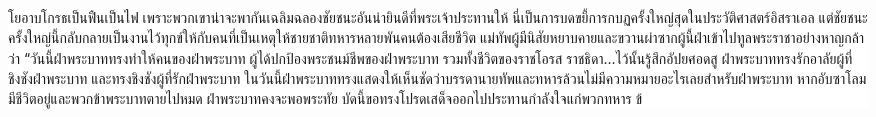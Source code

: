โยอาบโกรธเป็นฟืนเป็นไฟ เพราะพวกเขาน่าจะพากันเฉลิมฉลองชัยชนะอันน่ายินดีที่พระเจ้าประทานให้ นี่เป็นการบดขยี้การกบฏครั้งใหญ่สุดในประวัติศาสตร์อิสราเอล แต่ชัยชนะครั้งใหญ่นี้กลับกลายเป็นงานไว้ทุกข์ให้กับคนที่เป็นเหตุให้ชายชาติทหารหลายพันคนต้องเสียชีวิต แม่ทัพผู้มีนิสัยหยาบคายและขวานผ่าซากผู้นี้ฝ่าเข้าไปทูลพระราชาอย่างหาญกล้าว่า “วันนี้ฝ่าพระบาททรงทำให้คนของฝ่าพระบาท ผู้ได้ปกป้องพระชนม์ชีพของฝ่าพระบาท รวมทั้งชีวิตของราชโอรส ราชธิดา…ไว้นั้นรู้สึกอัปยศอดสู ฝ่าพระบาททรงรักอาลัยผู้ที่ชิงชังฝ่าพระบาท และทรงชิงชังผู้ที่รักฝ่าพระบาท ในวันนี้ฝ่าพระบาททรงแสดงให้เห็นชัดว่าบรรดานายทัพและทหารล้วนไม่มีความหมายอะไรเลยสำหรับฝ่าพระบาท หากอับซาโลมมีชีวิตอยู่และพวกข้าพระบาทตายไปหมด ฝ่าพระบาทคงจะพอพระทัย บัดนี้ขอทรงโปรดเสด็จออกไปประทานกำลังใจแก่พวกทหาร ข้